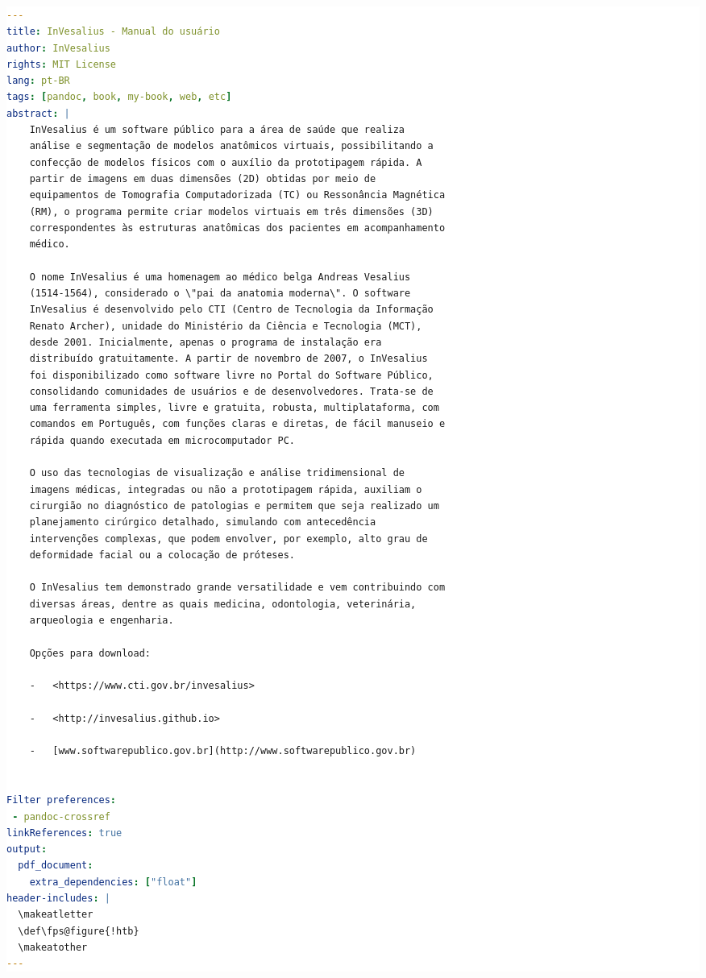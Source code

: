 ```yaml
---
title: InVesalius - Manual do usuário
author: InVesalius
rights: MIT License
lang: pt-BR
tags: [pandoc, book, my-book, web, etc]
abstract: |
    InVesalius é um software público para a área de saúde que realiza
    análise e segmentação de modelos anatômicos virtuais, possibilitando a
    confecção de modelos físicos com o auxílio da prototipagem rápida. A
    partir de imagens em duas dimensões (2D) obtidas por meio de
    equipamentos de Tomografia Computadorizada (TC) ou Ressonância Magnética
    (RM), o programa permite criar modelos virtuais em três dimensões (3D)
    correspondentes às estruturas anatômicas dos pacientes em acompanhamento
    médico.

    O nome InVesalius é uma homenagem ao médico belga Andreas Vesalius
    (1514-1564), considerado o \"pai da anatomia moderna\". O software
    InVesalius é desenvolvido pelo CTI (Centro de Tecnologia da Informação
    Renato Archer), unidade do Ministério da Ciência e Tecnologia (MCT),
    desde 2001. Inicialmente, apenas o programa de instalação era
    distribuído gratuitamente. A partir de novembro de 2007, o InVesalius
    foi disponibilizado como software livre no Portal do Software Público,
    consolidando comunidades de usuários e de desenvolvedores. Trata-se de
    uma ferramenta simples, livre e gratuita, robusta, multiplataforma, com
    comandos em Português, com funções claras e diretas, de fácil manuseio e
    rápida quando executada em microcomputador PC.

    O uso das tecnologias de visualização e análise tridimensional de
    imagens médicas, integradas ou não a prototipagem rápida, auxiliam o
    cirurgião no diagnóstico de patologias e permitem que seja realizado um
    planejamento cirúrgico detalhado, simulando com antecedência
    intervenções complexas, que podem envolver, por exemplo, alto grau de
    deformidade facial ou a colocação de próteses.

    O InVesalius tem demonstrado grande versatilidade e vem contribuindo com
    diversas áreas, dentre as quais medicina, odontologia, veterinária,
    arqueologia e engenharia.

    Opções para download:

    -   <https://www.cti.gov.br/invesalius>

    -   <http://invesalius.github.io>

    -   [www.softwarepublico.gov.br](http://www.softwarepublico.gov.br)


Filter preferences:
 - pandoc-crossref
linkReferences: true
output:
  pdf_document:
    extra_dependencies: ["float"]
header-includes: |
  \makeatletter
  \def\fps@figure{!htb}
  \makeatother
---
```
